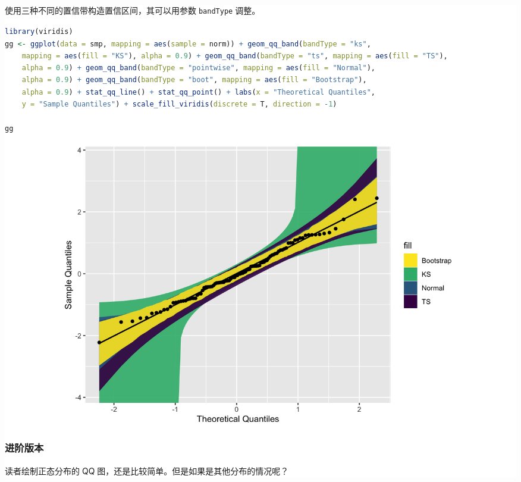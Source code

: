 
使用三种不同的置信带构造置信区间，其可以用参数 `bandType` 调整。

```r
library(viridis)
gg <- ggplot(data = smp, mapping = aes(sample = norm)) + geom_qq_band(bandType = "ks", 
    mapping = aes(fill = "KS"), alpha = 0.9) + geom_qq_band(bandType = "ts", mapping = aes(fill = "TS"), 
    alpha = 0.9) + geom_qq_band(bandType = "pointwise", mapping = aes(fill = "Normal"), 
    alpha = 0.9) + geom_qq_band(bandType = "boot", mapping = aes(fill = "Bootstrap"), 
    alpha = 0.9) + stat_qq_line() + stat_qq_point() + labs(x = "Theoretical Quantiles", 
    y = "Sample Quantiles") + scale_fill_viridis(discrete = T, direction = -1)

gg
```

<img src="5001-chapter05_files/figure-html/unnamed-chunk-2-1.png" width="672" style="display: block; margin: auto;" />


### 进阶版本

读者绘制正态分布的 QQ 图，还是比较简单。但是如果是其他分布的情况呢？
